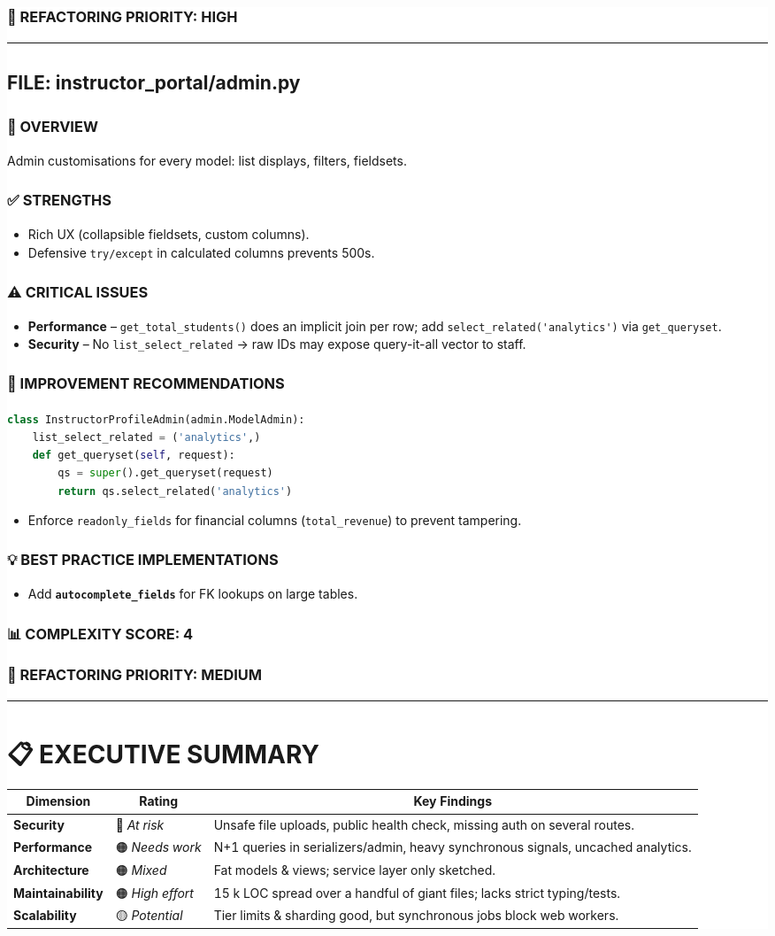 ### 🎯 REFACTORING PRIORITY: **HIGH**

---

## FILE: instructor\_portal/admin.py

### 📄 OVERVIEW

Admin customisations for every model: list displays, filters, fieldsets.&#x20;

### ✅ STRENGTHS

* Rich UX (collapsible fieldsets, custom columns).
* Defensive `try/except` in calculated columns prevents 500s.

### ⚠️ CRITICAL ISSUES

* **Performance** – `get_total_students()` does an implicit join per row; add `select_related('analytics')` via `get_queryset`.
* **Security** – No `list_select_related` → raw IDs may expose query-it-all vector to staff.

### 🔧 IMPROVEMENT RECOMMENDATIONS

```python
class InstructorProfileAdmin(admin.ModelAdmin):
    list_select_related = ('analytics',)
    def get_queryset(self, request):
        qs = super().get_queryset(request)
        return qs.select_related('analytics')
```

* Enforce `readonly_fields` for financial columns (`total_revenue`) to prevent tampering.

### 💡 BEST PRACTICE IMPLEMENTATIONS

* Add **`autocomplete_fields`** for FK lookups on large tables.

### 📊 COMPLEXITY SCORE: 4

### 🎯 REFACTORING PRIORITY: **MEDIUM**

---

# 📋 EXECUTIVE SUMMARY

| Dimension           | Rating           | Key Findings                                                                     |
| ------------------- | ---------------- | -------------------------------------------------------------------------------- |
| **Security**        | 🔴 *At risk*     | Unsafe file uploads, public health check, missing auth on several routes.        |
| **Performance**     | 🟠 *Needs work*  | N+1 queries in serializers/admin, heavy synchronous signals, uncached analytics. |
| **Architecture**    | 🟠 *Mixed*       | Fat models & views; service layer only sketched.                                 |
| **Maintainability** | 🟠 *High effort* | 15 k LOC spread over a handful of giant files; lacks strict typing/tests.        |
| **Scalability**     | 🟡 *Potential*   | Tier limits & sharding good, but synchronous jobs block web workers.             |
